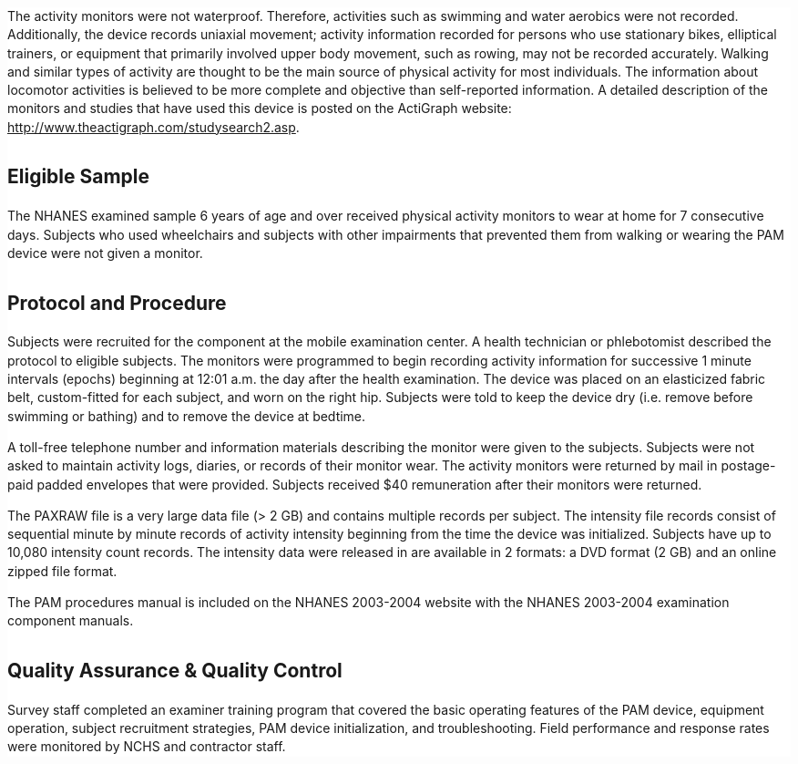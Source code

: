 The activity monitors were not waterproof. Therefore, activities such as
swimming and water aerobics were not recorded. Additionally, the device
records uniaxial movement; activity information recorded for persons who use
stationary bikes, elliptical trainers, or equipment that primarily involved
upper body movement, such as rowing, may not be recorded accurately. Walking
and similar types of activity are thought to be the main source of physical
activity for most individuals. The information about locomotor activities is
believed to be more complete and objective than self-reported information. A
detailed description of the monitors and studies that have used this device is
posted on the ActiGraph website:
<http://www.theactigraph.com/studysearch2.asp>.

## Eligible Sample

The NHANES examined sample 6 years of age and over received physical activity
monitors to wear at home for 7 consecutive days. Subjects who used wheelchairs
and subjects with other impairments that prevented them from walking or
wearing the PAM device were not given a monitor.

## Protocol and Procedure

Subjects were recruited for the component at the mobile examination center. A
health technician or phlebotomist described the protocol to eligible subjects.
The monitors were programmed to begin recording activity information for
successive 1 minute intervals (epochs) beginning at 12:01 a.m. the day after
the health examination. The device was placed on an elasticized fabric belt,
custom-fitted for each subject, and worn on the right hip. Subjects were told
to keep the device dry (i.e. remove before swimming or bathing) and to remove
the device at bedtime.

A toll-free telephone number and information materials describing the monitor
were given to the subjects. Subjects were not asked to maintain activity logs,
diaries, or records of their monitor wear. The activity monitors were returned
by mail in postage-paid padded envelopes that were provided. Subjects received
$40 remuneration after their monitors were returned.

The PAXRAW file is a very large data file (> 2 GB) and contains multiple
records per subject. The intensity file records consist of sequential minute
by minute records of activity intensity beginning from the time the device was
initialized. Subjects have up to 10,080 intensity count records. The intensity
data were released in are available in 2 formats: a DVD format (2 GB) and an
online zipped file format.

The PAM procedures manual is included on the NHANES 2003-2004 website with the
NHANES 2003-2004 examination component manuals.

## Quality Assurance & Quality Control

Survey staff completed an examiner training program that covered the basic
operating features of the PAM device, equipment operation, subject recruitment
strategies, PAM device initialization, and troubleshooting. Field performance
and response rates were monitored by NCHS and contractor staff.
